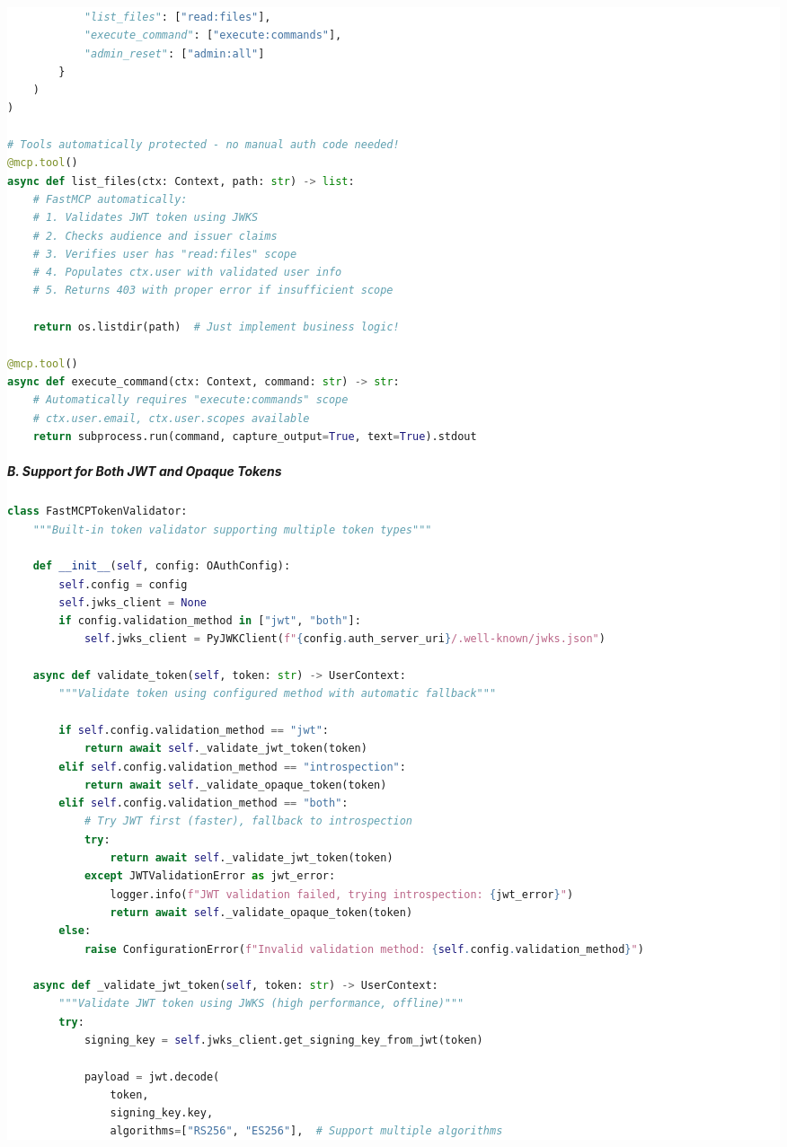 ```python
            "list_files": ["read:files"],
            "execute_command": ["execute:commands"],
            "admin_reset": ["admin:all"]
        }
    )
)

# Tools automatically protected - no manual auth code needed!
@mcp.tool()
async def list_files(ctx: Context, path: str) -> list:
    # FastMCP automatically:
    # 1. Validates JWT token using JWKS
    # 2. Checks audience and issuer claims  
    # 3. Verifies user has "read:files" scope
    # 4. Populates ctx.user with validated user info
    # 5. Returns 403 with proper error if insufficient scope
    
    return os.listdir(path)  # Just implement business logic!

@mcp.tool()  
async def execute_command(ctx: Context, command: str) -> str:
    # Automatically requires "execute:commands" scope
    # ctx.user.email, ctx.user.scopes available
    return subprocess.run(command, capture_output=True, text=True).stdout
```

##### **B. Support for Both JWT and Opaque Tokens**

```python
class FastMCPTokenValidator:
    """Built-in token validator supporting multiple token types"""
    
    def __init__(self, config: OAuthConfig):
        self.config = config
        self.jwks_client = None
        if config.validation_method in ["jwt", "both"]:
            self.jwks_client = PyJWKClient(f"{config.auth_server_uri}/.well-known/jwks.json")
    
    async def validate_token(self, token: str) -> UserContext:
        """Validate token using configured method with automatic fallback"""
        
        if self.config.validation_method == "jwt":
            return await self._validate_jwt_token(token)
        elif self.config.validation_method == "introspection":
            return await self._validate_opaque_token(token)
        elif self.config.validation_method == "both":
            # Try JWT first (faster), fallback to introspection
            try:
                return await self._validate_jwt_token(token)
            except JWTValidationError as jwt_error:
                logger.info(f"JWT validation failed, trying introspection: {jwt_error}")
                return await self._validate_opaque_token(token)
        else:
            raise ConfigurationError(f"Invalid validation method: {self.config.validation_method}")
    
    async def _validate_jwt_token(self, token: str) -> UserContext:
        """Validate JWT token using JWKS (high performance, offline)"""
        try:
            signing_key = self.jwks_client.get_signing_key_from_jwt(token)
            
            payload = jwt.decode(
                token, 
                signing_key.key,
                algorithms=["RS256", "ES256"],  # Support multiple algorithms
```